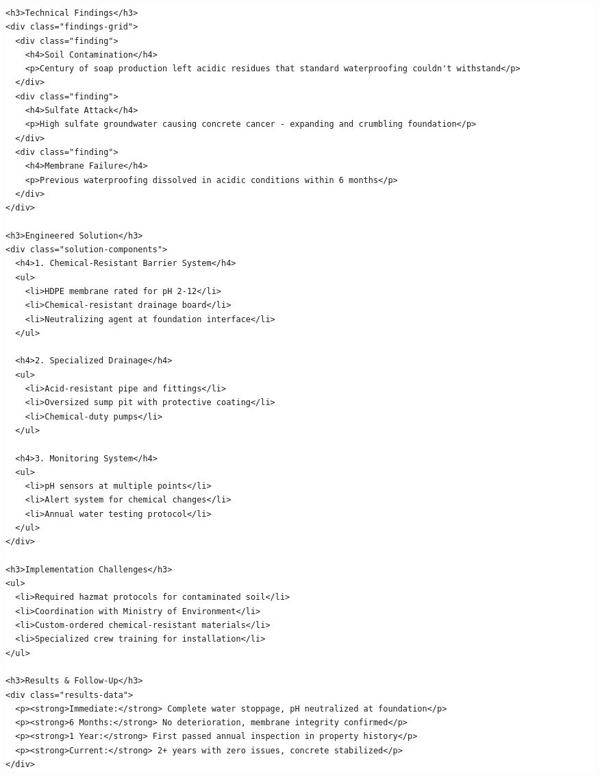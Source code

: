     <h3>Technical Findings</h3>
    <div class="findings-grid">
      <div class="finding">
        <h4>Soil Contamination</h4>
        <p>Century of soap production left acidic residues that standard waterproofing couldn't withstand</p>
      </div>
      <div class="finding">
        <h4>Sulfate Attack</h4>
        <p>High sulfate groundwater causing concrete cancer - expanding and crumbling foundation</p>
      </div>
      <div class="finding">
        <h4>Membrane Failure</h4>
        <p>Previous waterproofing dissolved in acidic conditions within 6 months</p>
      </div>
    </div>
    
    <h3>Engineered Solution</h3>
    <div class="solution-components">
      <h4>1. Chemical-Resistant Barrier System</h4>
      <ul>
        <li>HDPE membrane rated for pH 2-12</li>
        <li>Chemical-resistant drainage board</li>
        <li>Neutralizing agent at foundation interface</li>
      </ul>
      
      <h4>2. Specialized Drainage</h4>
      <ul>
        <li>Acid-resistant pipe and fittings</li>
        <li>Oversized sump pit with protective coating</li>
        <li>Chemical-duty pumps</li>
      </ul>
      
      <h4>3. Monitoring System</h4>
      <ul>
        <li>pH sensors at multiple points</li>
        <li>Alert system for chemical changes</li>
        <li>Annual water testing protocol</li>
      </ul>
    </div>
    
    <h3>Implementation Challenges</h3>
    <ul>
      <li>Required hazmat protocols for contaminated soil</li>
      <li>Coordination with Ministry of Environment</li>
      <li>Custom-ordered chemical-resistant materials</li>
      <li>Specialized crew training for installation</li>
    </ul>
    
    <h3>Results & Follow-Up</h3>
    <div class="results-data">
      <p><strong>Immediate:</strong> Complete water stoppage, pH neutralized at foundation</p>
      <p><strong>6 Months:</strong> No deterioration, membrane integrity confirmed</p>
      <p><strong>1 Year:</strong> First passed annual inspection in property history</p>
      <p><strong>Current:</strong> 2+ years with zero issues, concrete stabilized</p>
    </div>
    